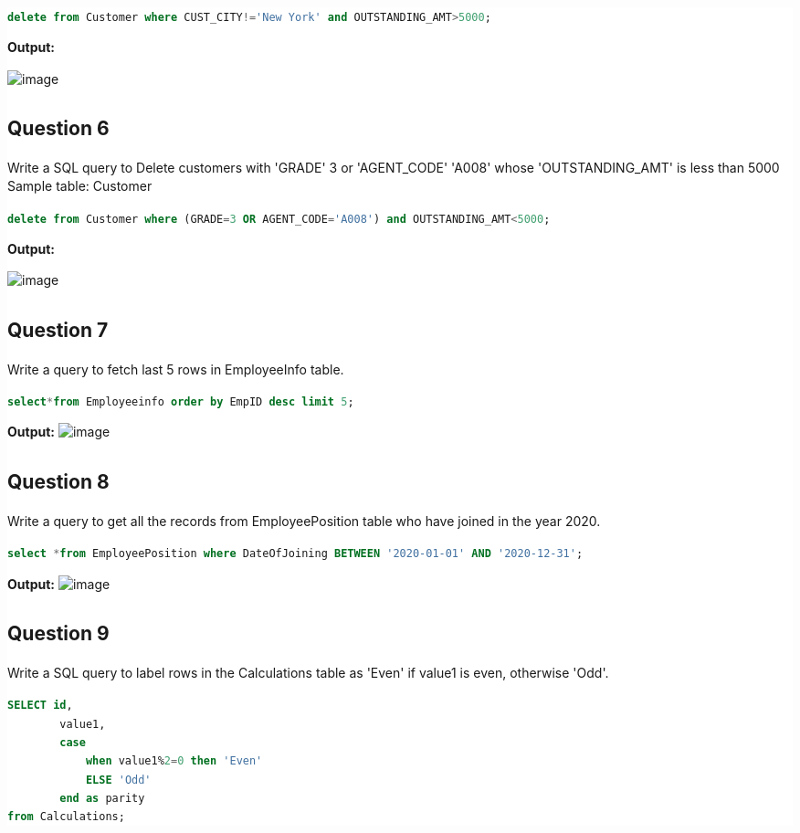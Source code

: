 ```sql
delete from Customer where CUST_CITY!='New York' and OUTSTANDING_AMT>5000;
```

**Output:**

<img width="1216" height="667" alt="image" src="https://github.com/user-attachments/assets/3bc8827a-cc09-4b11-b648-f5ecc099a88b" />


**Question 6**
---
Write a SQL query to Delete customers with 'GRADE' 3 or 'AGENT_CODE' 'A008' whose 'OUTSTANDING_AMT' is less than 5000
Sample table: Customer

```sql
delete from Customer where (GRADE=3 OR AGENT_CODE='A008') and OUTSTANDING_AMT<5000;
```

**Output:**

<img width="1237" height="491" alt="image" src="https://github.com/user-attachments/assets/20488604-6bcd-4e01-a353-27600ecc1547" />


**Question 7**
---
Write a query to fetch last 5 rows in EmployeeInfo table.

```sql
select*from Employeeinfo order by EmpID desc limit 5;
```

**Output:**
<img width="1241" height="402" alt="image" src="https://github.com/user-attachments/assets/c7e1131c-137d-4972-b666-9e945e509613" />

**Question 8**
---
Write a query to get all the records from EmployeePosition table who have joined in the year 2020.

```sql
select *from EmployeePosition where DateOfJoining BETWEEN '2020-01-01' AND '2020-12-31';
```

**Output:**
<img width="1147" height="360" alt="image" src="https://github.com/user-attachments/assets/092a9e40-0dbc-4230-bd3d-ed02ffe6f0ef" />


**Question 9**
---
Write a SQL query to label rows in the Calculations table as 'Even' if value1 is even, otherwise 'Odd'.

```sql
SELECT id,
        value1,
        case
            when value1%2=0 then 'Even'
            ELSE 'Odd'
        end as parity
from Calculations;
```
